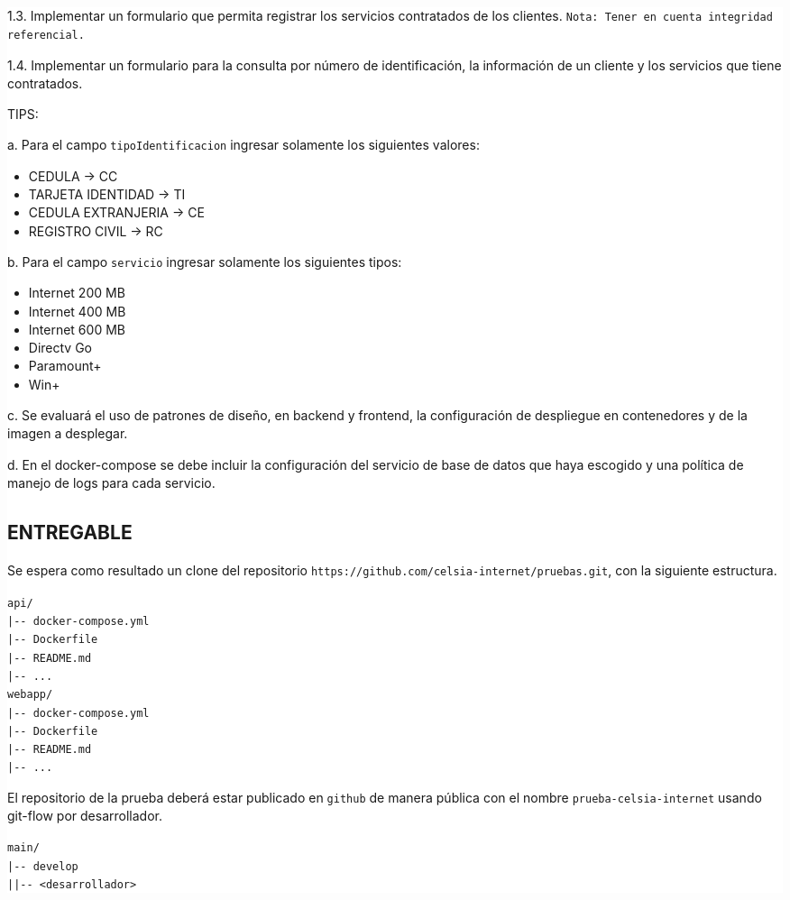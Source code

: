   1.3. Implementar un formulario que permita registrar los servicios contratados de los clientes. `Nota: Tener en cuenta integridad referencial.`

  1.4. Implementar un formulario para la consulta por número de identificación, la información de un cliente y los servicios que tiene contratados.

TIPS:

a. Para el campo `tipoIdentificacion` ingresar solamente los siguientes valores:

- CEDULA → CC
- TARJETA IDENTIDAD → TI
- CEDULA EXTRANJERIA → CE
- REGISTRO CIVIL → RC

b. Para el campo `servicio` ingresar solamente los siguientes tipos:

- Internet 200 MB
- Internet 400 MB
- Internet 600 MB
- Directv Go
- Paramount+
- Win+

c. Se evaluará el uso de patrones de diseño, en backend y frontend, la configuración de despliegue en contenedores y de la imagen a desplegar.

d. En el docker-compose se debe incluir la configuración del servicio de base de datos que haya escogido y una política de manejo de logs para cada servicio.

## ENTREGABLE

Se espera como resultado un clone del repositorio `https://github.com/celsia-internet/pruebas.git`, con la siguiente estructura.

```
api/
|-- docker-compose.yml
|-- Dockerfile
|-- README.md
|-- ...
webapp/
|-- docker-compose.yml
|-- Dockerfile
|-- README.md
|-- ...
```

El repositorio de la prueba deberá estar publicado en `github` de manera pública con el nombre `prueba-celsia-internet` usando git-flow por desarrollador.

```
main/
|-- develop
||-- <desarrollador>
```
